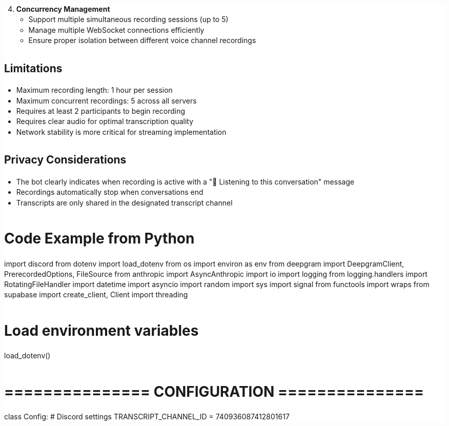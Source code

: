 4. **Concurrency Management**
   - Support multiple simultaneous recording sessions (up to 5)
   - Manage multiple WebSocket connections efficiently
   - Ensure proper isolation between different voice channel recordings

## Limitations

- Maximum recording length: 1 hour per session
- Maximum concurrent recordings: 5 across all servers
- Requires at least 2 participants to begin recording
- Requires clear audio for optimal transcription quality
- Network stability is more critical for streaming implementation

## Privacy Considerations

- The bot clearly indicates when recording is active with a "🔴 Listening to this conversation" message
- Recordings automatically stop when conversations end
- Transcripts are only shared in the designated transcript channel

# Code Example from Python 

import discord
from dotenv import load_dotenv
from os import environ as env
from deepgram import DeepgramClient, PrerecordedOptions, FileSource
from anthropic import AsyncAnthropic
import io
import logging
from logging.handlers import RotatingFileHandler
import datetime
import asyncio
import random
import sys
import signal
from functools import wraps
from supabase import create_client, Client
import threading

# Load environment variables
load_dotenv()

# =============== CONFIGURATION ===============

class Config:
    # Discord settings
    TRANSCRIPT_CHANNEL_ID = 740936087412801617
    